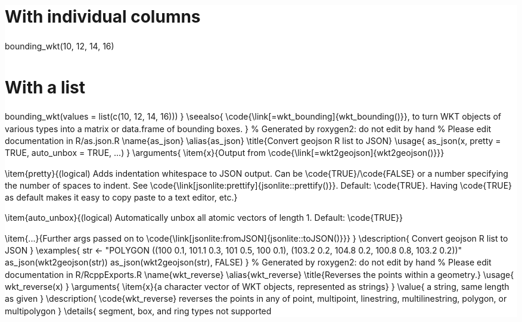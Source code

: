 # With individual columns
bounding_wkt(10, 12, 14, 16)

# With a list
bounding_wkt(values = list(c(10, 12, 14, 16)))
}
\seealso{
\code{\link[=wkt_bounding]{wkt_bounding()}}, to turn WKT objects of various types into
a matrix or data.frame of bounding boxes.
}
% Generated by roxygen2: do not edit by hand
% Please edit documentation in R/as.json.R
\name{as_json}
\alias{as_json}
\title{Convert geojson R list to JSON}
\usage{
as_json(x, pretty = TRUE, auto_unbox = TRUE, ...)
}
\arguments{
\item{x}{Output from \code{\link[=wkt2geojson]{wkt2geojson()}}}

\item{pretty}{(logical) Adds indentation whitespace to JSON output. Can
be \code{TRUE}/\code{FALSE} or a number specifying the number of spaces to indent.
See \code{\link[jsonlite:prettify]{jsonlite::prettify()}}. Default: \code{TRUE}. Having \code{TRUE} as default
makes it easy to copy paste to a text editor, etc.}

\item{auto_unbox}{(logical) Automatically unbox all atomic vectors of
length 1. Default: \code{TRUE}}

\item{...}{Further args passed on to \code{\link[jsonlite:fromJSON]{jsonlite::toJSON()}}}
}
\description{
Convert geojson R list to JSON
}
\examples{
str <- "POLYGON ((100 0.1, 101.1 0.3, 101 0.5, 100 0.1),
   (103.2 0.2, 104.8 0.2, 100.8 0.8, 103.2 0.2))"
as_json(wkt2geojson(str))
as_json(wkt2geojson(str), FALSE)
}
% Generated by roxygen2: do not edit by hand
% Please edit documentation in R/RcppExports.R
\name{wkt_reverse}
\alias{wkt_reverse}
\title{Reverses the points within a geometry.}
\usage{
wkt_reverse(x)
}
\arguments{
\item{x}{a character vector of WKT objects, represented as strings}
}
\value{
a string, same length as given
}
\description{
\code{wkt_reverse} reverses the points in any of
point, multipoint, linestring, multilinestring, polygon, or
multipolygon
}
\details{
segment, box, and ring types not supported
